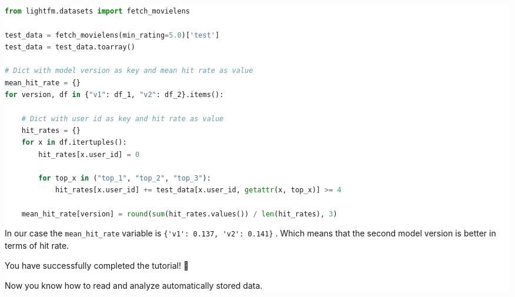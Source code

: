 ```python
from lightfm.datasets import fetch_movielens

test_data = fetch_movielens(min_rating=5.0)['test']
test_data = test_data.toarray()

# Dict with model version as key and mean hit rate as value
mean_hit_rate = {}
for version, df in {"v1": df_1, "v2": df_2}.items():

    # Dict with user id as key and hit rate as value
    hit_rates = {}
    for x in df.itertuples():
        hit_rates[x.user_id] = 0

        for top_x in ("top_1", "top_2", "top_3"):
            hit_rates[x.user_id] += test_data[x.user_id, getattr(x, top_x)] >= 4

    mean_hit_rate[version] = round(sum(hit_rates.values()) / len(hit_rates), 3)
```

In our case the `mean_hit_rate` variable is `{'v1': 0.137, 'v2': 0.141}` . Which means that the second model version is better in terms of hit rate.

You have successfully completed the tutorial! 🚀

Now you know how to read and analyze automatically stored data.

